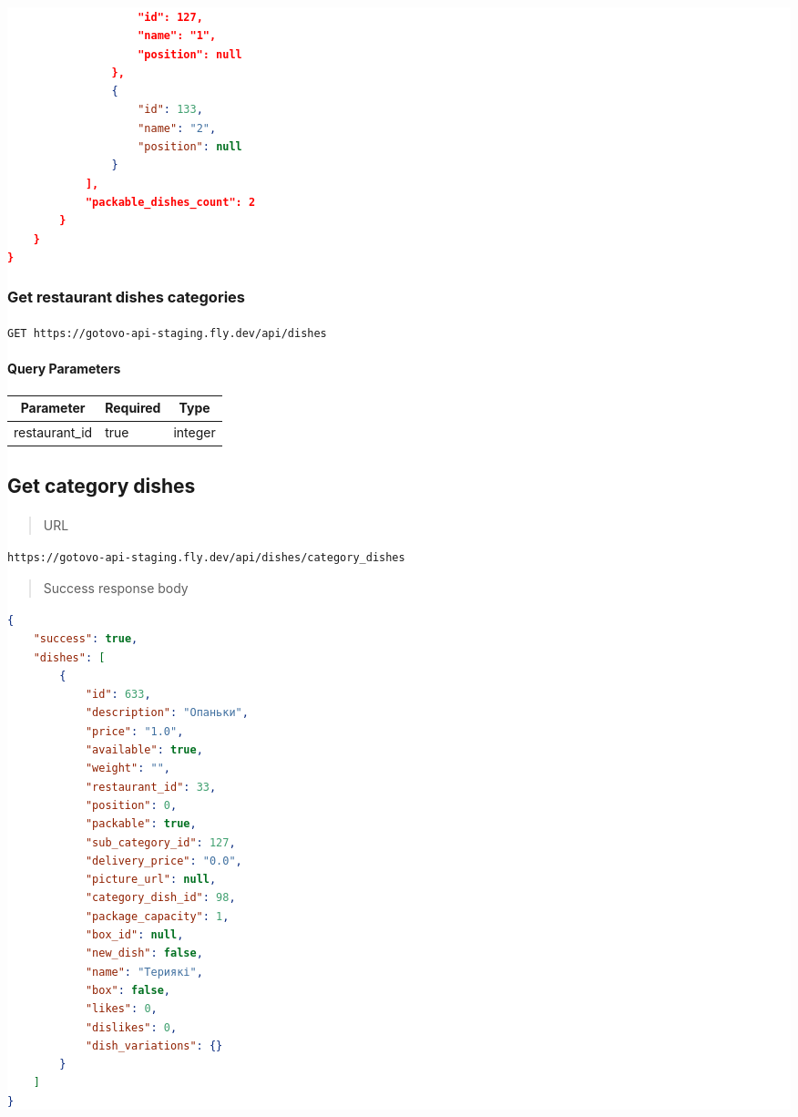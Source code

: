 ```json
                    "id": 127,
                    "name": "1",
                    "position": null
                },
                {
                    "id": 133,
                    "name": "2",
                    "position": null
                }
            ],
            "packable_dishes_count": 2
        }
    }
}
```
### Get restaurant dishes categories

`GET https://gotovo-api-staging.fly.dev/api/dishes`

#### Query Parameters

Parameter | Required | Type
--------- | ------- | -----------
restaurant_id | true | integer

## Get category dishes

> URL

```http
https://gotovo-api-staging.fly.dev/api/dishes/category_dishes
```

> Success response body

```json
{
    "success": true,
    "dishes": [
        {
            "id": 633,
            "description": "Опаньки",
            "price": "1.0",
            "available": true,
            "weight": "",
            "restaurant_id": 33,
            "position": 0,
            "packable": true,
            "sub_category_id": 127,
            "delivery_price": "0.0",
            "picture_url": null,
            "category_dish_id": 98,
            "package_capacity": 1,
            "box_id": null,
            "new_dish": false,
            "name": "Териякі",
            "box": false,
            "likes": 0,
            "dislikes": 0,
            "dish_variations": {}
        }
    ]
}
```
